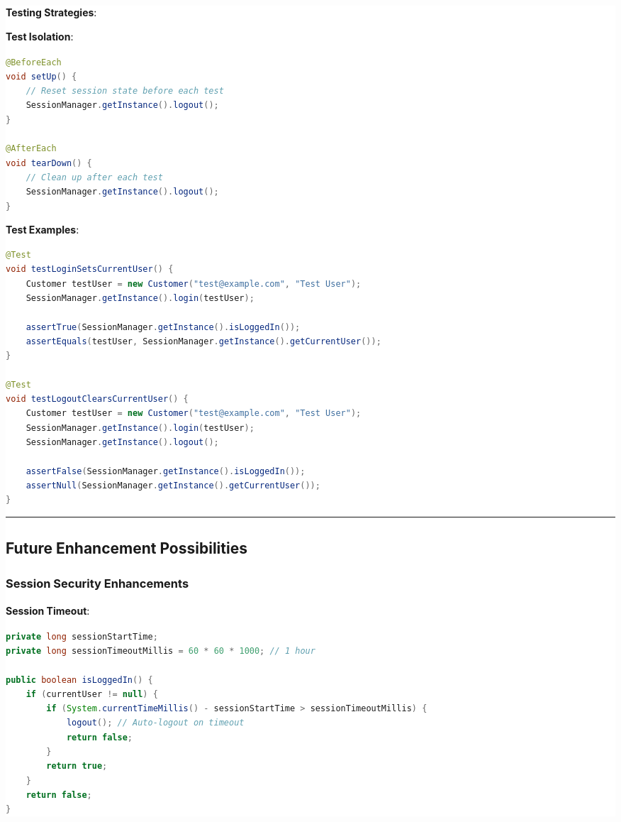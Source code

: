 **Testing Strategies**:

**Test Isolation**:
```java
@BeforeEach
void setUp() {
    // Reset session state before each test
    SessionManager.getInstance().logout();
}

@AfterEach
void tearDown() {
    // Clean up after each test
    SessionManager.getInstance().logout();
}
```

**Test Examples**:
```java
@Test
void testLoginSetsCurrentUser() {
    Customer testUser = new Customer("test@example.com", "Test User");
    SessionManager.getInstance().login(testUser);

    assertTrue(SessionManager.getInstance().isLoggedIn());
    assertEquals(testUser, SessionManager.getInstance().getCurrentUser());
}

@Test
void testLogoutClearsCurrentUser() {
    Customer testUser = new Customer("test@example.com", "Test User");
    SessionManager.getInstance().login(testUser);
    SessionManager.getInstance().logout();

    assertFalse(SessionManager.getInstance().isLoggedIn());
    assertNull(SessionManager.getInstance().getCurrentUser());
}
```

---

## Future Enhancement Possibilities

### Session Security Enhancements

**Session Timeout**:
```java
private long sessionStartTime;
private long sessionTimeoutMillis = 60 * 60 * 1000; // 1 hour

public boolean isLoggedIn() {
    if (currentUser != null) {
        if (System.currentTimeMillis() - sessionStartTime > sessionTimeoutMillis) {
            logout(); // Auto-logout on timeout
            return false;
        }
        return true;
    }
    return false;
}
```
